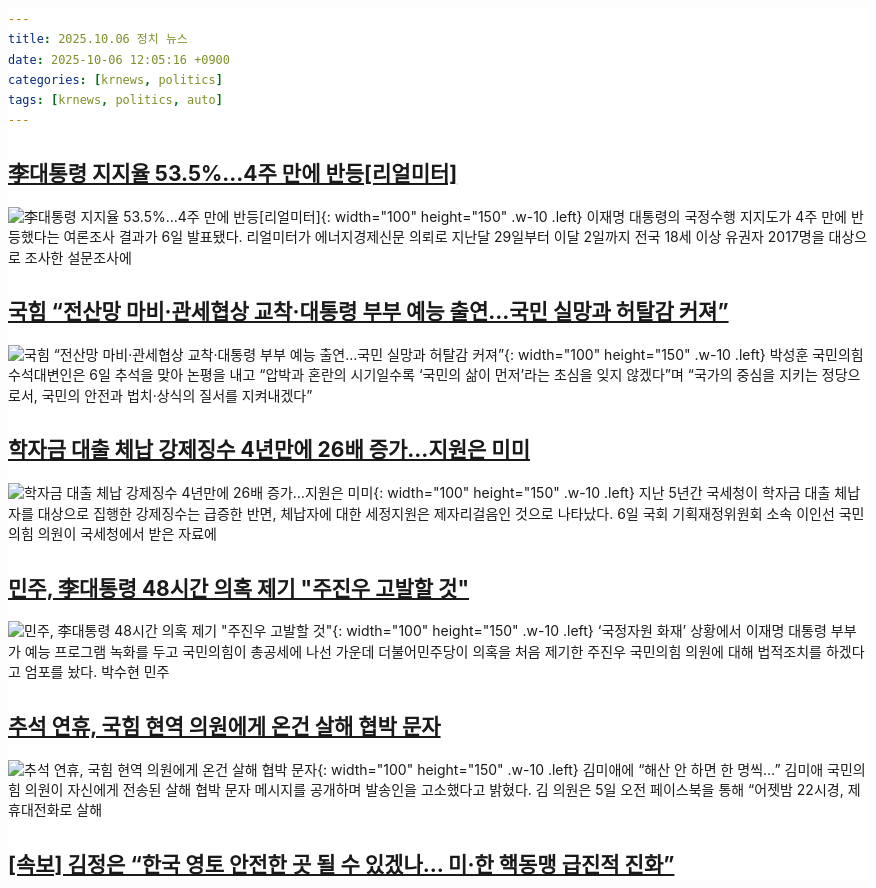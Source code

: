 ```yaml
---
title: 2025.10.06 정치 뉴스
date: 2025-10-06 12:05:16 +0900
categories: [krnews, politics]
tags: [krnews, politics, auto]
---
```

## [李대통령 지지율 53.5%…4주 만에 반등[리얼미터]](https://n.news.naver.com/mnews/article/005/0001806532)

![李대통령 지지율 53.5%…4주 만에 반등[리얼미터]](https://mimgnews.pstatic.net/image/origin/005/2025/10/06/1806532.jpg?type=nf220_150){: width="100" height="150" .w-10 .left}
이재명 대통령의 국정수행 지지도가 4주 만에 반등했다는 여론조사 결과가 6일 발표됐다. 리얼미터가 에너지경제신문 의뢰로 지난달 29일부터 이달 2일까지 전국 18세 이상 유권자 2017명을 대상으로 조사한 설문조사에

## [국힘 “전산망 마비·관세협상 교착·대통령 부부 예능 출연…국민 실망과 허탈감 커져”](https://n.news.naver.com/mnews/article/029/0002985960)

![국힘 “전산망 마비·관세협상 교착·대통령 부부 예능 출연…국민 실망과 허탈감 커져”](https://mimgnews.pstatic.net/image/origin/029/2025/10/06/2985960.jpg?type=nf220_150){: width="100" height="150" .w-10 .left}
박성훈 국민의힘 수석대변인은 6일 추석을 맞아 논평을 내고 “압박과 혼란의 시기일수록 ‘국민의 삶이 먼저’라는 초심을 잊지 않겠다”며 “국가의 중심을 지키는 정당으로서, 국민의 안전과 법치·상식의 질서를 지켜내겠다”

## [학자금 대출 체납 강제징수 4년만에 26배 증가…지원은 미미](https://n.news.naver.com/mnews/article/003/0013523906)

![학자금 대출 체납 강제징수 4년만에 26배 증가…지원은 미미](https://mimgnews.pstatic.net/image/origin/003/2025/10/06/13523906.jpg?type=nf220_150){: width="100" height="150" .w-10 .left}
지난 5년간 국세청이 학자금 대출 체납자를 대상으로 집행한 강제징수는 급증한 반면, 체납자에 대한 세정지원은 제자리걸음인 것으로 나타났다. 6일 국회 기획재정위원회 소속 이인선 국민의힘 의원이 국세청에서 받은 자료에

## [민주, 李대통령 48시간 의혹 제기 "주진우 고발할 것"](https://n.news.naver.com/mnews/article/011/0004540968)

![민주, 李대통령 48시간 의혹 제기 "주진우 고발할 것"](https://mimgnews.pstatic.net/image/origin/011/2025/10/05/4540968.jpg?type=nf220_150){: width="100" height="150" .w-10 .left}
‘국정자원 화재’ 상황에서 이재명 대통령 부부가 예능 프로그램 녹화를 두고 국민의힘이 총공세에 나선 가운데 더불어민주당이 의혹을 처음 제기한 주진우 국민의힘 의원에 대해 법적조치를 하겠다고 엄포를 놨다. 박수현 민주

## [추석 연휴, 국힘 현역 의원에게 온건 살해 협박 문자](https://n.news.naver.com/mnews/article/023/0003933191)

![추석 연휴, 국힘 현역 의원에게 온건 살해 협박 문자](https://mimgnews.pstatic.net/image/origin/023/2025/10/05/3933191.jpg?type=nf220_150){: width="100" height="150" .w-10 .left}
김미애에 “해산 안 하면 한 명씩…” 김미애 국민의힘 의원이 자신에게 전송된 살해 협박 문자 메시지를 공개하며 발송인을 고소했다고 밝혔다. 김 의원은 5일 오전 페이스북을 통해 “어젯밤 22시경, 제 휴대전화로 살해

## [[속보] 김정은 “한국 영토 안전한 곳 될 수 있겠나… 미·한 핵동맹 급진적 진화”](https://n.news.naver.com/mnews/article/022/0004073352)

